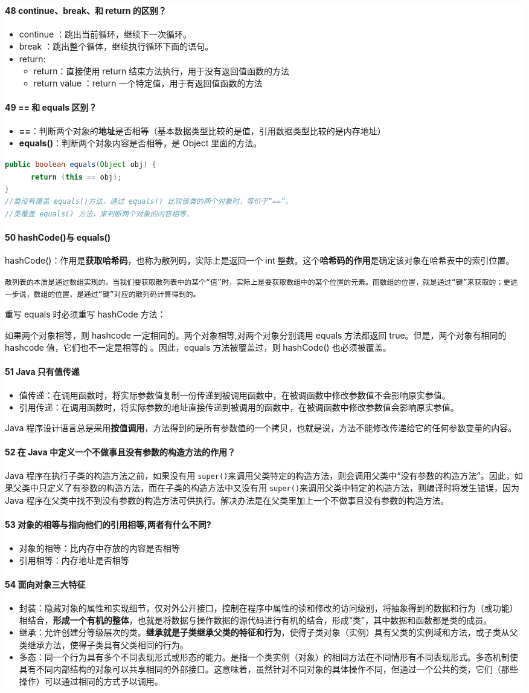 #### 48 continue、break、和 return 的区别？

* continue ：跳出当前循环，继续下一次循环。
* break ：跳出整个循体，继续执行循环下面的语句。
* return:
  * return：直接使用 return 结束方法执行，用于没有返回值函数的方法
  * return value ：return 一个特定值，用于有返回值函数的方法

#### 49 == 和 equals 区别？

* **==**：判断两个对象的**地址**是否相等（基本数据类型比较的是值，引用数据类型比较的是内存地址）
* **equals()**：判断两个对象内容是否相等，是 Object 里面的方法。

```java
public boolean equals(Object obj) {
      return (this == obj);
}
//类没有覆盖 equals()方法，通过 equals() 比较该类的两个对象时，等价于“==”。
//类覆盖 equals() 方法，来判断两个对象的内容相等。
```

#### 50 hashCode()与 equals()

hashCode()：作用是**获取哈希码**，也称为散列码，实际上是返回一个 int 整数。这个**哈希码的作用**是确定该对象在哈希表中的索引位置。

```java
散列表的本质是通过数组实现的。当我们要获取散列表中的某个“值”时，实际上是要获取数组中的某个位置的元素。而数组的位置，就是通过“键”来获取的；更进一步说，数组的位置，是通过“键”对应的散列码计算得到的。
```

重写  equals 时必须重写 hashCode 方法：

如果两个对象相等，则 hashcode 一定相同的。两个对象相等,对两个对象分别调用 equals 方法都返回 true。但是，两个对象有相同的 hashcode 值，它们也不一定是相等的 。因此，equals 方法被覆盖过，则 hashCode() 也必须被覆盖。

#### 51 Java 只有值传递

* 值传递：在调用函数时，将实际参数值复制一份传递到被调用函数中，在被调函数中修改参数值不会影响原实参值。
* 引用传递：在调用函数时，将实际参数的地址直接传递到被调用的函数中，在被调函数中修改参数值会影响原实参值。

Java 程序设计语言总是采用**按值调用**，方法得到的是所有参数值的一个拷贝，也就是说，方法不能修改传递给它的任何参数变量的内容。

#### 52 在 Java 中定义一个不做事且没有参数的构造方法的作用？

Java 程序在执行子类的构造方法之前，如果没有用 `super()`来调用父类特定的构造方法，则会调用父类中“没有参数的构造方法”。因此，如果父类中只定义了有参数的构造方法，而在子类的构造方法中又没有用 `super()`来调用父类中特定的构造方法，则编译时将发生错误，因为 Java 程序在父类中找不到没有参数的构造方法可供执行。解决办法是在父类里加上一个不做事且没有参数的构造方法。

#### 53 对象的相等与指向他们的引用相等,两者有什么不同?

* 对象的相等：比内存中存放的内容是否相等
* 引用相等：内存地址是否相等

#### 54 面向对象三大特征

* 封装：隐藏对象的属性和实现细节，仅对外公开接口，控制在程序中属性的读和修改的访问级别，将抽象得到的数据和行为（或功能）相结合，**形成一个有机的整体**，也就是将数据与操作数据的源代码进行有机的结合，形成“类”，其中数据和函数都是类的成员。
* 继承：允许创建分等级层次的类。**继承就是子类继承父类的特征和行为**，使得子类对象（实例）具有父类的实例域和方法，或子类从父类继承方法，使得子类具有父类相同的行为。
* 多态：同一个行为具有多个不同表现形式或形态的能力。是指一个类实例（对象）的相同方法在不同情形有不同表现形式。多态机制使具有不同内部结构的对象可以共享相同的外部接口。这意味着，虽然针对不同对象的具体操作不同，但通过一个公共的类，它们（那些操作）可以通过相同的方式予以调用。
